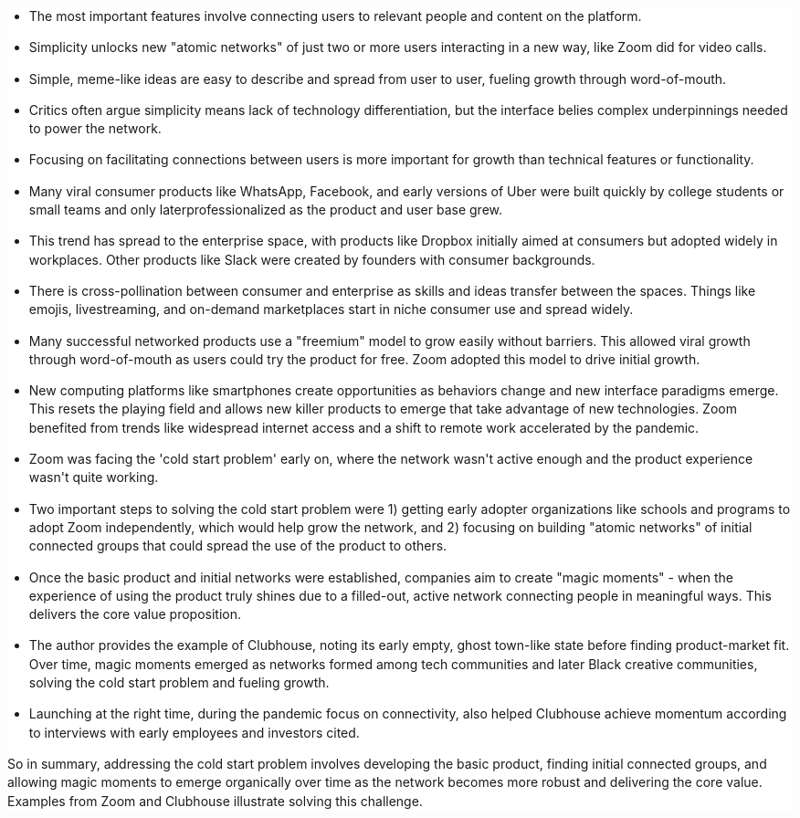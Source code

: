 - The most important features involve connecting users to relevant people and content on the platform. 

- Simplicity unlocks new "atomic networks" of just two or more users interacting in a new way, like Zoom did for video calls.

- Simple, meme-like ideas are easy to describe and spread from user to user, fueling growth through word-of-mouth. 

- Critics often argue simplicity means lack of technology differentiation, but the interface belies complex underpinnings needed to power the network. 

- Focusing on facilitating connections between users is more important for growth than technical features or functionality.

 

- Many viral consumer products like WhatsApp, Facebook, and early versions of Uber were built quickly by college students or small teams and only laterprofessionalized as the product and user base grew. 

- This trend has spread to the enterprise space, with products like Dropbox initially aimed at consumers but adopted widely in workplaces. Other products like Slack were created by founders with consumer backgrounds.

- There is cross-pollination between consumer and enterprise as skills and ideas transfer between the spaces. Things like emojis, livestreaming, and on-demand marketplaces start in niche consumer use and spread widely.

- Many successful networked products use a "freemium" model to grow easily without barriers. This allowed viral growth through word-of-mouth as users could try the product for free. Zoom adopted this model to drive initial growth.

- New computing platforms like smartphones create opportunities as behaviors change and new interface paradigms emerge. This resets the playing field and allows new killer products to emerge that take advantage of new technologies. Zoom benefited from trends like widespread internet access and a shift to remote work accelerated by the pandemic.

 

- Zoom was facing the 'cold start problem' early on, where the network wasn't active enough and the product experience wasn't quite working. 

- Two important steps to solving the cold start problem were 1) getting early adopter organizations like schools and programs to adopt Zoom independently, which would help grow the network, and 2) focusing on building "atomic networks" of initial connected groups that could spread the use of the product to others.

- Once the basic product and initial networks were established, companies aim to create "magic moments" - when the experience of using the product truly shines due to a filled-out, active network connecting people in meaningful ways. This delivers the core value proposition.

- The author provides the example of Clubhouse, noting its early empty, ghost town-like state before finding product-market fit. Over time, magic moments emerged as networks formed among tech communities and later Black creative communities, solving the cold start problem and fueling growth. 

- Launching at the right time, during the pandemic focus on connectivity, also helped Clubhouse achieve momentum according to interviews with early employees and investors cited.

So in summary, addressing the cold start problem involves developing the basic product, finding initial connected groups, and allowing magic moments to emerge organically over time as the network becomes more robust and delivering the core value. Examples from Zoom and Clubhouse illustrate solving this challenge.
